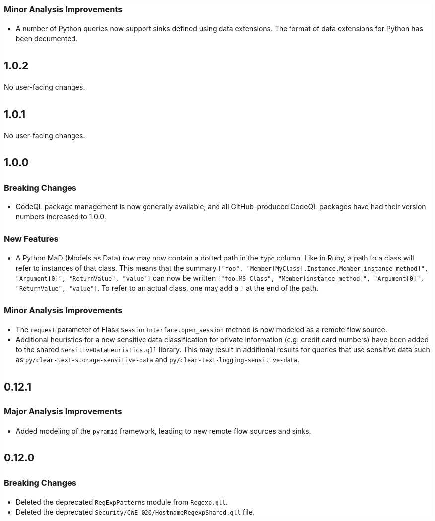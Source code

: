 ### Minor Analysis Improvements

* A number of Python queries now support sinks defined using data extensions. The format of data extensions for Python has been documented.

## 1.0.2

No user-facing changes.

## 1.0.1

No user-facing changes.

## 1.0.0

### Breaking Changes

* CodeQL package management is now generally available, and all GitHub-produced CodeQL packages have had their version numbers increased to 1.0.0.

### New Features

* A Python MaD (Models as Data) row may now contain a dotted path in the `type` column. Like in Ruby, a path to a class will refer to instances of that class. This means that the summary `["foo", "Member[MyClass].Instance.Member[instance_method]", "Argument[0]", "ReturnValue", "value"]` can now be written `["foo.MS_Class", "Member[instance_method]", "Argument[0]", "ReturnValue", "value"]`. To refer to an actual class, one may add a `!` at the end of the path.

### Minor Analysis Improvements

* The `request` parameter of Flask `SessionInterface.open_session` method is now modeled as a remote flow source.
* Additional heuristics for a new sensitive data classification for private information (e.g. credit card numbers) have been added to the shared `SensitiveDataHeuristics.qll` library. This may result in additional results for queries that use sensitive data such as `py/clear-text-storage-sensitive-data` and `py/clear-text-logging-sensitive-data`.

## 0.12.1

### Major Analysis Improvements

* Added modeling of the `pyramid` framework, leading to new remote flow sources and sinks.

## 0.12.0

### Breaking Changes

* Deleted the deprecated `RegExpPatterns` module from `Regexp.qll`.
* Deleted the deprecated `Security/CWE-020/HostnameRegexpShared.qll` file.

